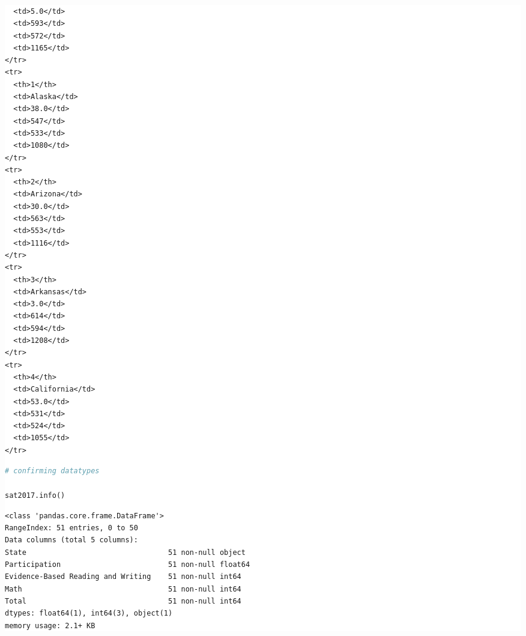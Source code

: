       <td>5.0</td>
      <td>593</td>
      <td>572</td>
      <td>1165</td>
    </tr>
    <tr>
      <th>1</th>
      <td>Alaska</td>
      <td>38.0</td>
      <td>547</td>
      <td>533</td>
      <td>1080</td>
    </tr>
    <tr>
      <th>2</th>
      <td>Arizona</td>
      <td>30.0</td>
      <td>563</td>
      <td>553</td>
      <td>1116</td>
    </tr>
    <tr>
      <th>3</th>
      <td>Arkansas</td>
      <td>3.0</td>
      <td>614</td>
      <td>594</td>
      <td>1208</td>
    </tr>
    <tr>
      <th>4</th>
      <td>California</td>
      <td>53.0</td>
      <td>531</td>
      <td>524</td>
      <td>1055</td>
    </tr>
  </tbody>
</table>
</div>




```python
# confirming datatypes

sat2017.info()
```

    <class 'pandas.core.frame.DataFrame'>
    RangeIndex: 51 entries, 0 to 50
    Data columns (total 5 columns):
    State                                 51 non-null object
    Participation                         51 non-null float64
    Evidence-Based Reading and Writing    51 non-null int64
    Math                                  51 non-null int64
    Total                                 51 non-null int64
    dtypes: float64(1), int64(3), object(1)
    memory usage: 2.1+ KB
